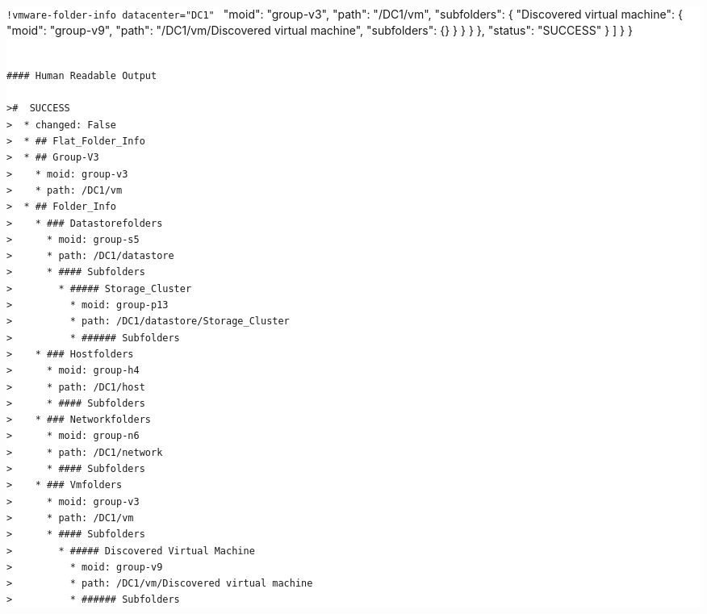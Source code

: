 ```!vmware-folder-info datacenter="DC1" ```
                        "moid": "group-v3",
                        "path": "/DC1/vm",
                        "subfolders": {
                            "Discovered virtual machine": {
                                "moid": "group-v9",
                                "path": "/DC1/vm/Discovered virtual machine",
                                "subfolders": {}
                            }
                        }
                    }
                },
                "status": "SUCCESS"
            }
        ]
    }
}
```

#### Human Readable Output

>#  SUCCESS 
>  * changed: False
>  * ## Flat_Folder_Info
>  * ## Group-V3
>    * moid: group-v3
>    * path: /DC1/vm
>  * ## Folder_Info
>    * ### Datastorefolders
>      * moid: group-s5
>      * path: /DC1/datastore
>      * #### Subfolders
>        * ##### Storage_Cluster
>          * moid: group-p13
>          * path: /DC1/datastore/Storage_Cluster
>          * ###### Subfolders
>    * ### Hostfolders
>      * moid: group-h4
>      * path: /DC1/host
>      * #### Subfolders
>    * ### Networkfolders
>      * moid: group-n6
>      * path: /DC1/network
>      * #### Subfolders
>    * ### Vmfolders
>      * moid: group-v3
>      * path: /DC1/vm
>      * #### Subfolders
>        * ##### Discovered Virtual Machine
>          * moid: group-v9
>          * path: /DC1/vm/Discovered virtual machine
>          * ###### Subfolders
